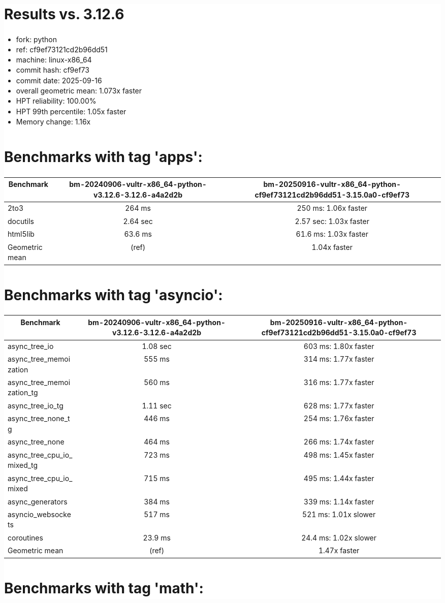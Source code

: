 # Results vs. 3.12.6

- fork: python
- ref: cf9ef73121cd2b96dd51
- machine: linux-x86_64
- commit hash: cf9ef73
- commit date: 2025-09-16
- overall geometric mean: 1.073x faster
- HPT reliability: 100.00%
- HPT 99th percentile: 1.05x faster
- Memory change: 1.16x

Benchmarks with tag 'apps':
===========================

| Benchmark      | bm-20240906-vultr-x86_64-python-v3.12.6-3.12.6-a4a2d2b | bm-20250916-vultr-x86_64-python-cf9ef73121cd2b96dd51-3.15.0a0-cf9ef73 |
|----------------|:------------------------------------------------------:|:---------------------------------------------------------------------:|
| 2to3           | 264 ms                                                 | 250 ms: 1.06x faster                                                  |
| docutils       | 2.64 sec                                               | 2.57 sec: 1.03x faster                                                |
| html5lib       | 63.6 ms                                                | 61.6 ms: 1.03x faster                                                 |
| Geometric mean | (ref)                                                  | 1.04x faster                                                          |

Benchmarks with tag 'asyncio':
==============================

| Benchmark                  | bm-20240906-vultr-x86_64-python-v3.12.6-3.12.6-a4a2d2b | bm-20250916-vultr-x86_64-python-cf9ef73121cd2b96dd51-3.15.0a0-cf9ef73 |
|----------------------------|:------------------------------------------------------:|:---------------------------------------------------------------------:|
| async_tree_io              | 1.08 sec                                               | 603 ms: 1.80x faster                                                  |
| async_tree_memoization     | 555 ms                                                 | 314 ms: 1.77x faster                                                  |
| async_tree_memoization_tg  | 560 ms                                                 | 316 ms: 1.77x faster                                                  |
| async_tree_io_tg           | 1.11 sec                                               | 628 ms: 1.77x faster                                                  |
| async_tree_none_tg         | 446 ms                                                 | 254 ms: 1.76x faster                                                  |
| async_tree_none            | 464 ms                                                 | 266 ms: 1.74x faster                                                  |
| async_tree_cpu_io_mixed_tg | 723 ms                                                 | 498 ms: 1.45x faster                                                  |
| async_tree_cpu_io_mixed    | 715 ms                                                 | 495 ms: 1.44x faster                                                  |
| async_generators           | 384 ms                                                 | 339 ms: 1.14x faster                                                  |
| asyncio_websockets         | 517 ms                                                 | 521 ms: 1.01x slower                                                  |
| coroutines                 | 23.9 ms                                                | 24.4 ms: 1.02x slower                                                 |
| Geometric mean             | (ref)                                                  | 1.47x faster                                                          |

Benchmarks with tag 'math':
===========================
